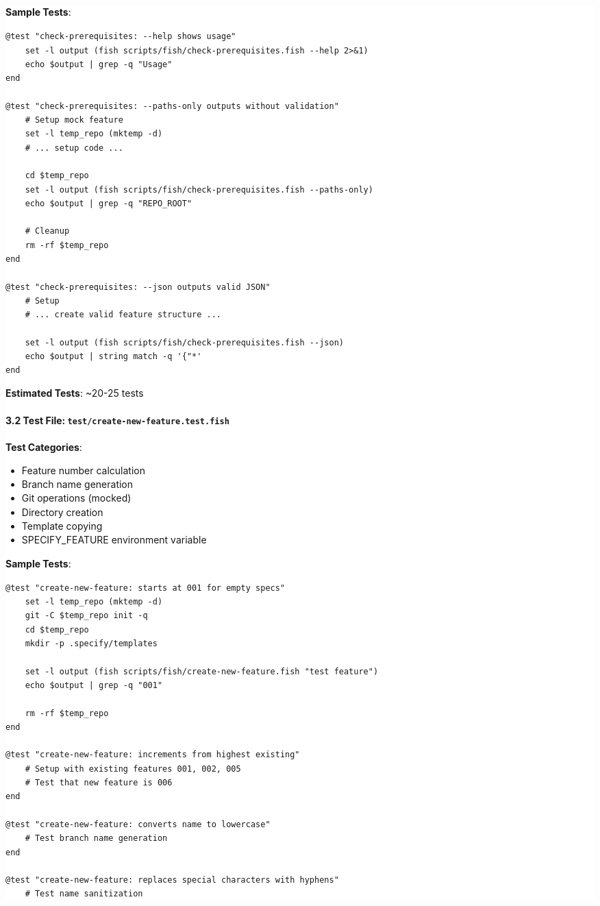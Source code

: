 **Sample Tests**:
```fish
@test "check-prerequisites: --help shows usage"
    set -l output (fish scripts/fish/check-prerequisites.fish --help 2>&1)
    echo $output | grep -q "Usage"
end

@test "check-prerequisites: --paths-only outputs without validation"
    # Setup mock feature
    set -l temp_repo (mktemp -d)
    # ... setup code ...
    
    cd $temp_repo
    set -l output (fish scripts/fish/check-prerequisites.fish --paths-only)
    echo $output | grep -q "REPO_ROOT"
    
    # Cleanup
    rm -rf $temp_repo
end

@test "check-prerequisites: --json outputs valid JSON"
    # Setup
    # ... create valid feature structure ...
    
    set -l output (fish scripts/fish/check-prerequisites.fish --json)
    echo $output | string match -q '{"*'
end
```

**Estimated Tests**: ~20-25 tests

#### 3.2 Test File: `test/create-new-feature.test.fish`

**Test Categories**:
- Feature number calculation
- Branch name generation
- Git operations (mocked)
- Directory creation
- Template copying
- SPECIFY_FEATURE environment variable

**Sample Tests**:
```fish
@test "create-new-feature: starts at 001 for empty specs"
    set -l temp_repo (mktemp -d)
    git -C $temp_repo init -q
    cd $temp_repo
    mkdir -p .specify/templates
    
    set -l output (fish scripts/fish/create-new-feature.fish "test feature")
    echo $output | grep -q "001"
    
    rm -rf $temp_repo
end

@test "create-new-feature: increments from highest existing"
    # Setup with existing features 001, 002, 005
    # Test that new feature is 006
end

@test "create-new-feature: converts name to lowercase"
    # Test branch name generation
end

@test "create-new-feature: replaces special characters with hyphens"
    # Test name sanitization
```